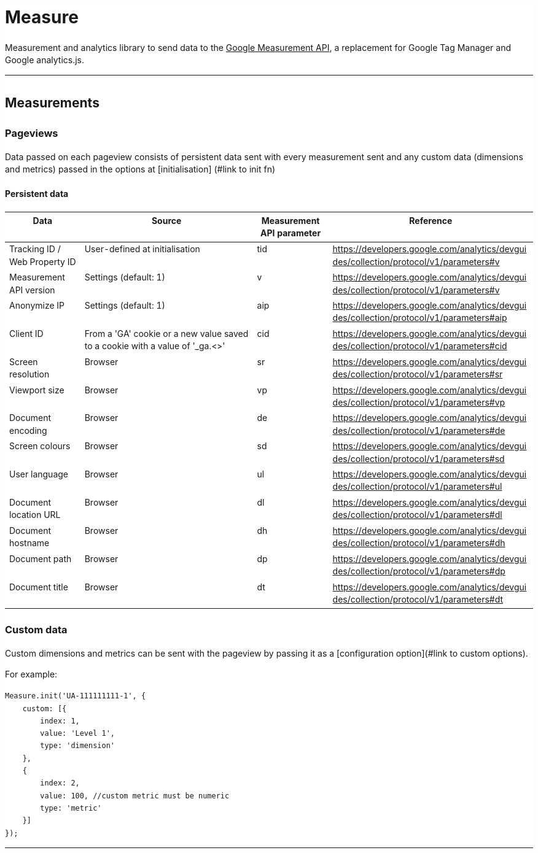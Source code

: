 # Measure

Measurement and analytics library to send data to the [Google Measurement API](https://developers.google.com/analytics/devguides/collection/protocol), a replacement for Google Tag Manager and Google analytics.js.

---

## Measurements

### Pageviews

Data passed on each pageview consists of persistent data sent with every measurement sent and any custom data (dimensions and metrics) passed in the options at [initialisation] (#link to init fn)

#### Persistent data

| Data                          | Source                                                                              | Measurement API parameter | Reference                                                                               |
| ----------------------------- | ----------------------------------------------------------------------------------- | ------------------------- | --------------------------------------------------------------------------------------- |
| Tracking ID / Web Property ID | User-defined at initialisation                                                      | tid                       | https://developers.google.com/analytics/devguides/collection/protocol/v1/parameters#v   |
| Measurement API version       | Settings (default: 1)                                                               | v                         | https://developers.google.com/analytics/devguides/collection/protocol/v1/parameters#v   |
| Anonymize IP                  | Settings (default: 1)                                                               | aip                       | https://developers.google.com/analytics/devguides/collection/protocol/v1/parameters#aip |
| Client ID                     | From a 'GA' cookie or a new value saved to a cookie with a value of '\_ga.<<GUID>>' | cid                       | https://developers.google.com/analytics/devguides/collection/protocol/v1/parameters#cid |
| Screen resolution             | Browser                                                                             | sr                        | https://developers.google.com/analytics/devguides/collection/protocol/v1/parameters#sr  |
| Viewport size                 | Browser                                                                             | vp                        | https://developers.google.com/analytics/devguides/collection/protocol/v1/parameters#vp  |
| Document encoding             | Browser                                                                             | de                        | https://developers.google.com/analytics/devguides/collection/protocol/v1/parameters#de  |
| Screen colours                | Browser                                                                             | sd                        | https://developers.google.com/analytics/devguides/collection/protocol/v1/parameters#sd  |
| User language                 | Browser                                                                             | ul                        | https://developers.google.com/analytics/devguides/collection/protocol/v1/parameters#ul  |
| Document location URL         | Browser                                                                             | dl                        | https://developers.google.com/analytics/devguides/collection/protocol/v1/parameters#dl  |
| Document hostname             | Browser                                                                             | dh                        | https://developers.google.com/analytics/devguides/collection/protocol/v1/parameters#dh  |
| Document path                 | Browser                                                                             | dp                        | https://developers.google.com/analytics/devguides/collection/protocol/v1/parameters#dp  |
| Document title                | Browser                                                                             | dt                        | https://developers.google.com/analytics/devguides/collection/protocol/v1/parameters#dt  |

### Custom data
Custom dimensions and metrics can be sent with the pageview by passing it as a [configuration option](#link to custom options).

For example:

```
Measure.init('UA-111111111-1', {
    custom: [{
        index: 1,
        value: 'Level 1',
        type: 'dimension'
    },
    {
        index: 2,
        value: 100, //custom metric must be numeric
        type: 'metric'
    }]
});
```

---